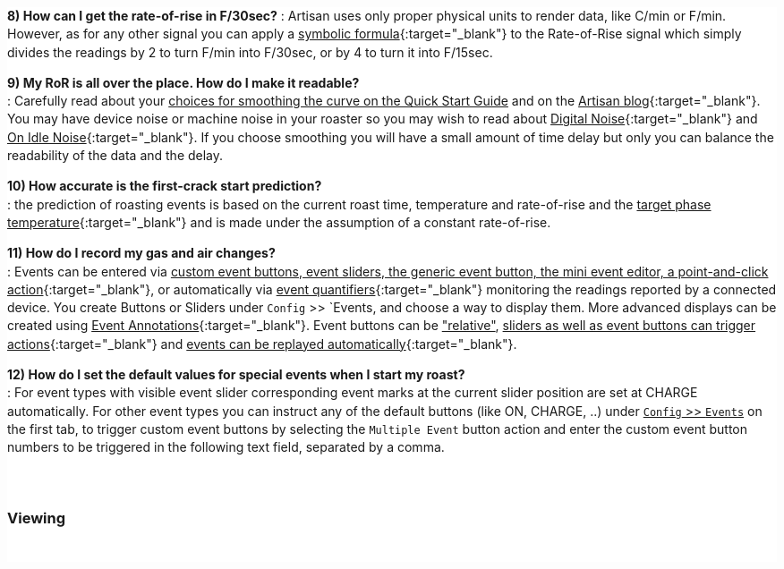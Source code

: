 <a name="FAQ-Recording-8"></a>
**8) How can I get the rate-of-rise in F/30sec?** 
: Artisan uses only proper physical units to render data, like C/min or F/min. However, as for any other signal you can apply a [symbolic formula](https://artisan-roasterscope.blogspot.com/2019/11/symbolic-formulas-basics-new-variables.html#30s){:target="_blank"} to the Rate-of-Rise signal which simply divides the readings by 2 to turn F/min into F/30sec, or by 4 to turn it into F/15sec.

<a name="FAQ-Recording-9"></a>
**9) My RoR is all over the place. How do I make it readable?**  
: Carefully read about your [choices for smoothing the curve on the Quick Start Guide](/docs/curves/) and on the [Artisan blog](https://artisan-roasterscope.blogspot.com/2014/01/sampling-interval-smoothing-and-rate-of.html){:target="_blank"}.  You may have device noise or machine noise in your roaster so you may wish to read about [Digital Noise](https://artisan-roasterscope.blogspot.com/2017/06/digital-noise.html){:target="_blank"} and [On Idle Noise](https://artisan-roasterscope.blogspot.com/2019/03/on-idle-noise.html){:target="_blank"}.  If you choose smoothing you will have a small amount of time delay but only you can balance the readability of the data and the delay. 

<a name="FAQ-Recording-10"></a>
**10) How accurate is the first-crack start prediction?**  
: the prediction of roasting events is based on the current roast time, temperature and rate-of-rise and the [target phase temperature](https://artisan-roasterscope.blogspot.com/2017/02/roast-phases-statistics-and-phases-lcds.html){:target="_blank"} and is made under the assumption of a constant rate-of-rise.

<a name="FAQ-Recording-11"></a>
**11) How do I record my gas and air changes?**  
: Events can be entered via [custom event buttons, event sliders, the generic event button, the mini event editor, a point-and-click action](https://artisan-roasterscope.blogspot.de/2013/02/events-buttons-and-palettes.html){:target="_blank"}, or automatically via [event quantifiers](https://artisan-roasterscope.blogspot.de/2014/04/event-quantifiers.html){:target="_blank"} monitoring the readings reported by a connected device. You create Buttons or Sliders under `Config` >> `Events, and choose a way to display them.  More advanced displays can be created using [Event Annotations](https://artisan-roasterscope.blogspot.com/2020/05/special-events-annotations.html){:target="_blank"}. Event buttons can be ["relative"](https://artisan-roasterscope.blogspot.de/2015/10/increasing-heat.html), [sliders as well as event buttons can trigger actions](https://artisan-roasterscope.blogspot.de/2016/08/fz-94-4-taking-control.html){:target="_blank"} and [events can be replayed automatically](https://artisan-roasterscope.blogspot.com/2017/10/profile-templates.html){:target="_blank"}.

<a name="FAQ-Recording-12"></a>
**12) How do I set the default values for special events when I start my roast?**  
: For event types with visible event slider corresponding event marks at the current slider position are set at CHARGE automatically. For other event types you can instruct any of the default buttons (like ON, CHARGE, ..) under [`Config` >> `Events`](/docs/events/) on the first tab, to trigger custom event buttons by selecting the `Multiple Event` button action and enter the custom event button numbers to be triggered in the following text field, separated by a comma.




<br>

<a name="FAQ-Viewing"></a>
### Viewing

<br>
